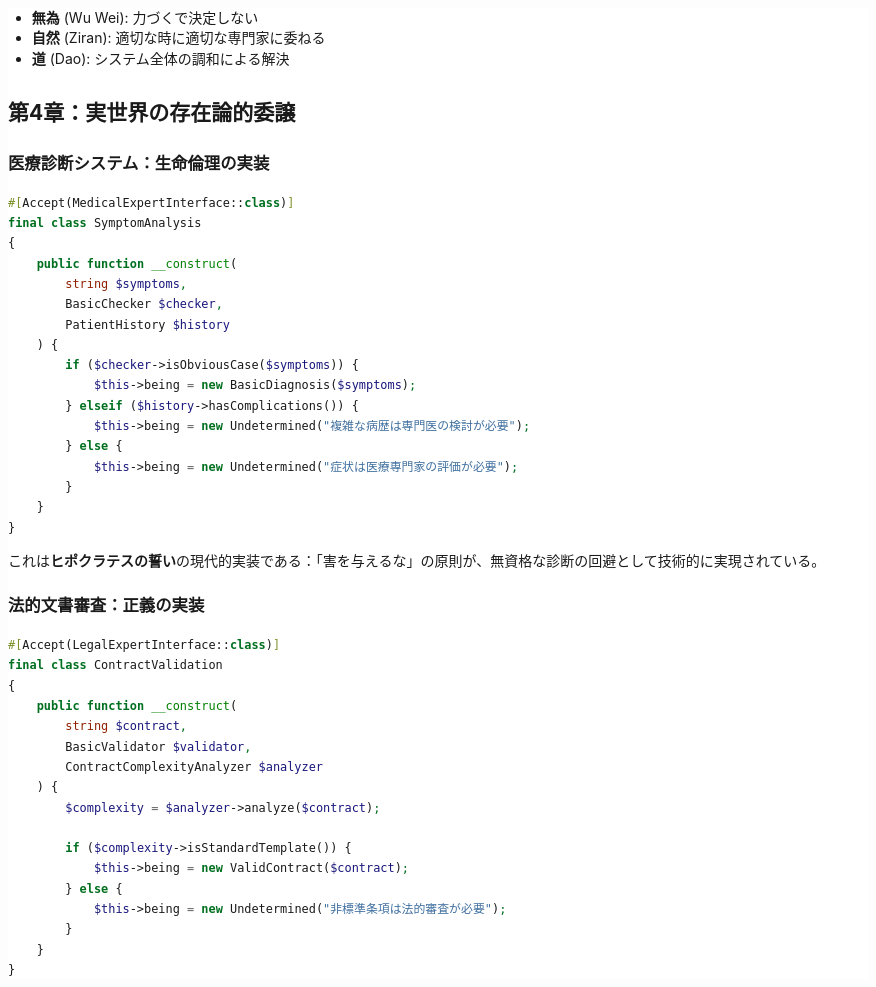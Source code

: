 - **無為** (Wu Wei): 力づくで決定しない
- **自然** (Ziran): 適切な時に適切な専門家に委ねる
- **道** (Dao): システム全体の調和による解決

## 第4章：実世界の存在論的委譲

### 医療診断システム：生命倫理の実装

```php
#[Accept(MedicalExpertInterface::class)]
final class SymptomAnalysis
{
    public function __construct(
        string $symptoms, 
        BasicChecker $checker,
        PatientHistory $history
    ) {
        if ($checker->isObviousCase($symptoms)) {
            $this->being = new BasicDiagnosis($symptoms);
        } elseif ($history->hasComplications()) {
            $this->being = new Undetermined("複雑な病歴は専門医の検討が必要");
        } else {
            $this->being = new Undetermined("症状は医療専門家の評価が必要");
        }
    }
}
```

これは**ヒポクラテスの誓い**の現代的実装である：「害を与えるな」の原則が、無資格な診断の回避として技術的に実現されている。

### 法的文書審査：正義の実装

```php
#[Accept(LegalExpertInterface::class)]
final class ContractValidation
{
    public function __construct(
        string $contract, 
        BasicValidator $validator,
        ContractComplexityAnalyzer $analyzer
    ) {
        $complexity = $analyzer->analyze($contract);
        
        if ($complexity->isStandardTemplate()) {
            $this->being = new ValidContract($contract);
        } else {
            $this->being = new Undetermined("非標準条項は法的審査が必要");
        }
    }
}
```

